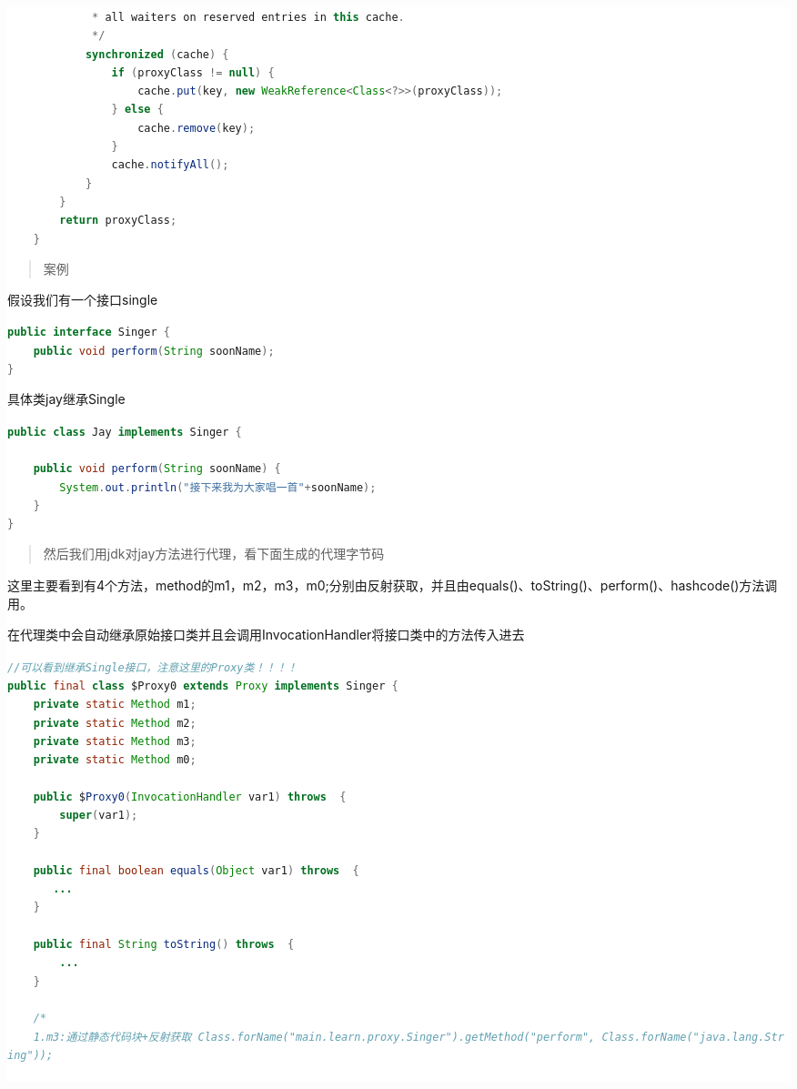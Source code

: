 ```java
             * all waiters on reserved entries in this cache.
             */
            synchronized (cache) {
                if (proxyClass != null) {
                    cache.put(key, new WeakReference<Class<?>>(proxyClass));
                } else {
                    cache.remove(key);
                }
                cache.notifyAll();
            }
        }
        return proxyClass;
    }
```



> 案例

假设我们有一个接口single

```java
public interface Singer {
    public void perform(String soonName);
}
```

具体类jay继承Single

```java
public class Jay implements Singer {
  
    public void perform(String soonName) {
        System.out.println("接下来我为大家唱一首"+soonName);
    }
}
```



> 然后我们用jdk对jay方法进行代理，看下面生成的代理字节码

这里主要看到有4个方法，method的m1，m2，m3，m0;分别由反射获取，并且由equals()、toString()、perform()、hashcode()方法调用。

在代理类中会自动继承原始接口类并且会调用InvocationHandler将接口类中的方法传入进去

```java
//可以看到继承Single接口，注意这里的Proxy类！！！！
public final class $Proxy0 extends Proxy implements Singer {
    private static Method m1;
    private static Method m2;
    private static Method m3;
    private static Method m0;

    public $Proxy0(InvocationHandler var1) throws  {
        super(var1);
    }

    public final boolean equals(Object var1) throws  {
       ...
    }

    public final String toString() throws  {
        ...
    }

    /*
    1.m3:通过静态代码块+反射获取 Class.forName("main.learn.proxy.Singer").getMethod("perform", Class.forName("java.lang.String"));
    
```
